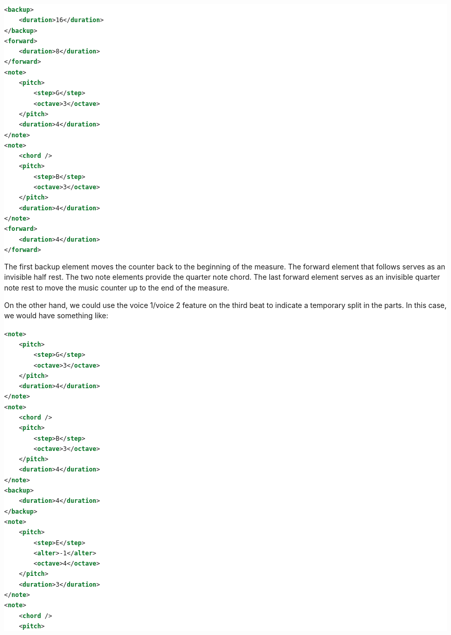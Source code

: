 ```xml
<backup>
    <duration>16</duration>
</backup>
<forward>
    <duration>8</duration>
</forward>
<note>
    <pitch>
        <step>G</step>
        <octave>3</octave>
    </pitch>
    <duration>4</duration>
</note>
<note>
    <chord />
    <pitch>
        <step>B</step>
        <octave>3</octave>
    </pitch>
    <duration>4</duration>
</note>
<forward>
    <duration>4</duration>
</forward>
```

The first backup element moves the counter back to the beginning of the measure. The forward element that follows serves as an invisible half rest. The two note elements provide the quarter note chord. The last forward element serves as an invisible quarter note rest to move the music
counter up to the end of the measure.

On the other hand, we could use the voice 1/voice 2 feature on the third beat to indicate a temporary split in the parts. In this case, we would have something like:

```xml
<note>
    <pitch>
        <step>G</step>
        <octave>3</octave>
    </pitch>
    <duration>4</duration>
</note>
<note>
    <chord />
    <pitch>
        <step>B</step>
        <octave>3</octave>
    </pitch>
    <duration>4</duration>
</note>
<backup>
    <duration>4</duration>
</backup>
<note>
    <pitch>
        <step>E</step>
        <alter>-1</alter>
        <octave>4</octave>
    </pitch>
    <duration>3</duration>
</note>
<note>
    <chord />
    <pitch>
```